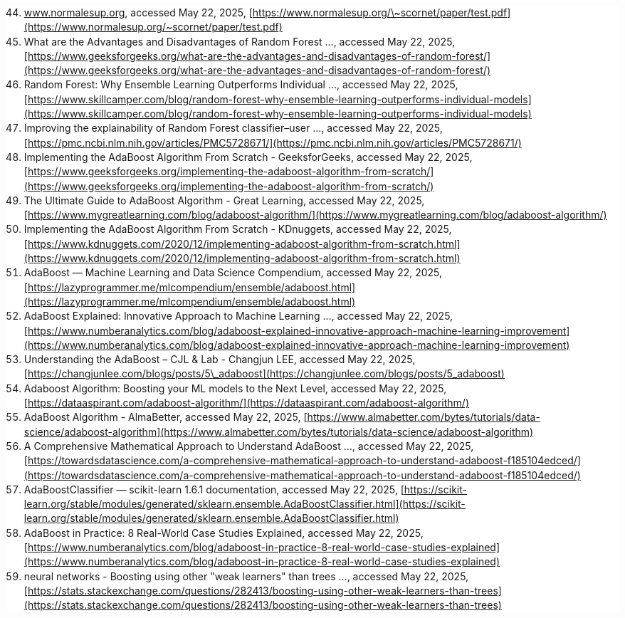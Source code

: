 44. www.normalesup.org, accessed May 22, 2025, [https://www.normalesup.org/\~scornet/paper/test.pdf](https://www.normalesup.org/~scornet/paper/test.pdf)  
45. What are the Advantages and Disadvantages of Random Forest ..., accessed May 22, 2025, [https://www.geeksforgeeks.org/what-are-the-advantages-and-disadvantages-of-random-forest/](https://www.geeksforgeeks.org/what-are-the-advantages-and-disadvantages-of-random-forest/)  
46. Random Forest: Why Ensemble Learning Outperforms Individual ..., accessed May 22, 2025, [https://www.skillcamper.com/blog/random-forest-why-ensemble-learning-outperforms-individual-models](https://www.skillcamper.com/blog/random-forest-why-ensemble-learning-outperforms-individual-models)  
47. Improving the explainability of Random Forest classifier–user ..., accessed May 22, 2025, [https://pmc.ncbi.nlm.nih.gov/articles/PMC5728671/](https://pmc.ncbi.nlm.nih.gov/articles/PMC5728671/)  
48. Implementing the AdaBoost Algorithm From Scratch \- GeeksforGeeks, accessed May 22, 2025, [https://www.geeksforgeeks.org/implementing-the-adaboost-algorithm-from-scratch/](https://www.geeksforgeeks.org/implementing-the-adaboost-algorithm-from-scratch/)  
49. The Ultimate Guide to AdaBoost Algorithm \- Great Learning, accessed May 22, 2025, [https://www.mygreatlearning.com/blog/adaboost-algorithm/](https://www.mygreatlearning.com/blog/adaboost-algorithm/)  
50. Implementing the AdaBoost Algorithm From Scratch \- KDnuggets, accessed May 22, 2025, [https://www.kdnuggets.com/2020/12/implementing-adaboost-algorithm-from-scratch.html](https://www.kdnuggets.com/2020/12/implementing-adaboost-algorithm-from-scratch.html)  
51. AdaBoost — Machine Learning and Data Science Compendium, accessed May 22, 2025, [https://lazyprogrammer.me/mlcompendium/ensemble/adaboost.html](https://lazyprogrammer.me/mlcompendium/ensemble/adaboost.html)  
52. AdaBoost Explained: Innovative Approach to Machine Learning ..., accessed May 22, 2025, [https://www.numberanalytics.com/blog/adaboost-explained-innovative-approach-machine-learning-improvement](https://www.numberanalytics.com/blog/adaboost-explained-innovative-approach-machine-learning-improvement)  
53. Understanding the AdaBoost – CJL & Lab \- Changjun LEE, accessed May 22, 2025, [https://changjunlee.com/blogs/posts/5\_adaboost](https://changjunlee.com/blogs/posts/5_adaboost)  
54. Adaboost Algorithm: Boosting your ML models to the Next Level, accessed May 22, 2025, [https://dataaspirant.com/adaboost-algorithm/](https://dataaspirant.com/adaboost-algorithm/)  
55. AdaBoost Algorithm \- AlmaBetter, accessed May 22, 2025, [https://www.almabetter.com/bytes/tutorials/data-science/adaboost-algorithm](https://www.almabetter.com/bytes/tutorials/data-science/adaboost-algorithm)  
56. A Comprehensive Mathematical Approach to Understand AdaBoost ..., accessed May 22, 2025, [https://towardsdatascience.com/a-comprehensive-mathematical-approach-to-understand-adaboost-f185104edced/](https://towardsdatascience.com/a-comprehensive-mathematical-approach-to-understand-adaboost-f185104edced/)  
57. AdaBoostClassifier — scikit-learn 1.6.1 documentation, accessed May 22, 2025, [https://scikit-learn.org/stable/modules/generated/sklearn.ensemble.AdaBoostClassifier.html](https://scikit-learn.org/stable/modules/generated/sklearn.ensemble.AdaBoostClassifier.html)  
58. AdaBoost in Practice: 8 Real-World Case Studies Explained, accessed May 22, 2025, [https://www.numberanalytics.com/blog/adaboost-in-practice-8-real-world-case-studies-explained](https://www.numberanalytics.com/blog/adaboost-in-practice-8-real-world-case-studies-explained)  
59. neural networks \- Boosting using other "weak learners" than trees ..., accessed May 22, 2025, [https://stats.stackexchange.com/questions/282413/boosting-using-other-weak-learners-than-trees](https://stats.stackexchange.com/questions/282413/boosting-using-other-weak-learners-than-trees)